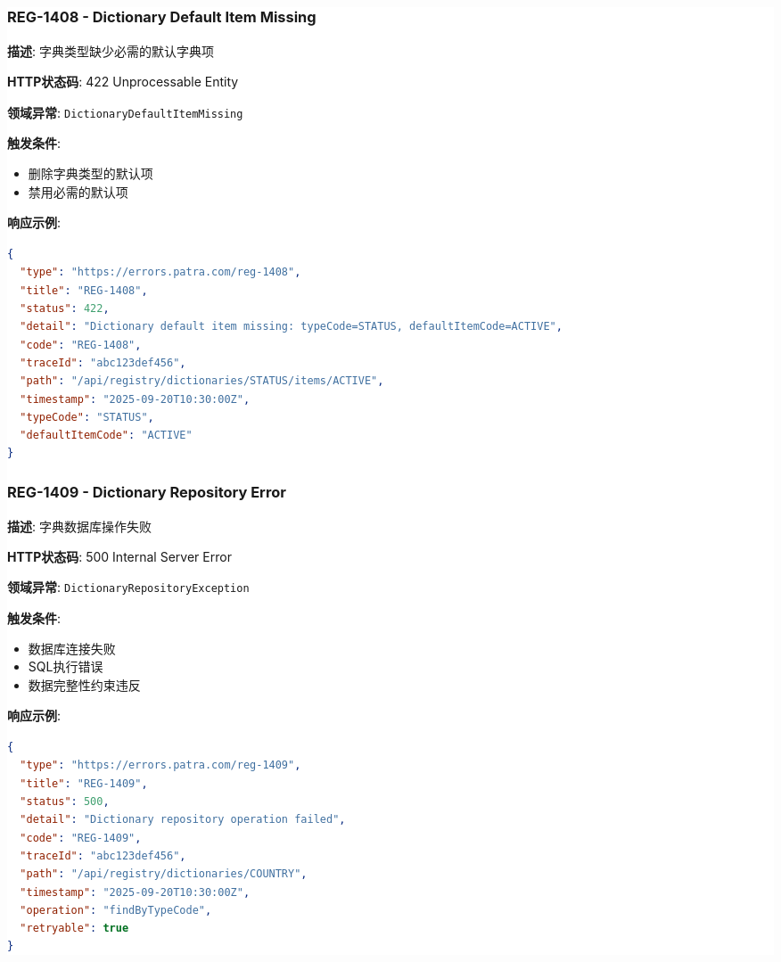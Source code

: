 ```json
```

### REG-1408 - Dictionary Default Item Missing

**描述**: 字典类型缺少必需的默认字典项

**HTTP状态码**: 422 Unprocessable Entity

**领域异常**: `DictionaryDefaultItemMissing`

**触发条件**:
- 删除字典类型的默认项
- 禁用必需的默认项

**响应示例**:
```json
{
  "type": "https://errors.patra.com/reg-1408",
  "title": "REG-1408",
  "status": 422,
  "detail": "Dictionary default item missing: typeCode=STATUS, defaultItemCode=ACTIVE",
  "code": "REG-1408",
  "traceId": "abc123def456",
  "path": "/api/registry/dictionaries/STATUS/items/ACTIVE",
  "timestamp": "2025-09-20T10:30:00Z",
  "typeCode": "STATUS",
  "defaultItemCode": "ACTIVE"
}
```

### REG-1409 - Dictionary Repository Error

**描述**: 字典数据库操作失败

**HTTP状态码**: 500 Internal Server Error

**领域异常**: `DictionaryRepositoryException`

**触发条件**:
- 数据库连接失败
- SQL执行错误
- 数据完整性约束违反

**响应示例**:
```json
{
  "type": "https://errors.patra.com/reg-1409",
  "title": "REG-1409",
  "status": 500,
  "detail": "Dictionary repository operation failed",
  "code": "REG-1409",
  "traceId": "abc123def456",
  "path": "/api/registry/dictionaries/COUNTRY",
  "timestamp": "2025-09-20T10:30:00Z",
  "operation": "findByTypeCode",
  "retryable": true
}
```
